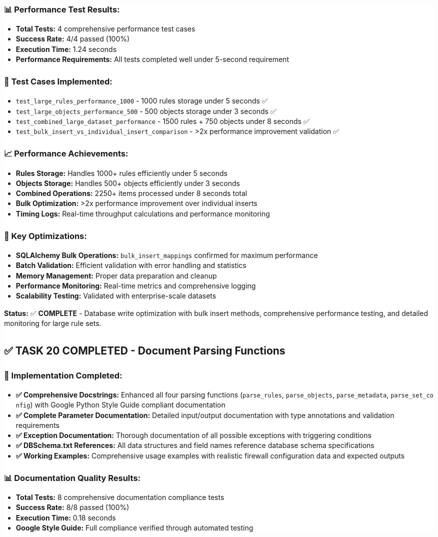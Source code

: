### **📊 Performance Test Results:**
- **Total Tests:** 4 comprehensive performance test cases
- **Success Rate:** 4/4 passed (100%)
- **Execution Time:** 1.24 seconds
- **Performance Requirements:** All tests completed well under 5-second requirement

### **🔧 Test Cases Implemented:**
- `test_large_rules_performance_1000` - 1000 rules storage under 5 seconds ✅
- `test_large_objects_performance_500` - 500 objects storage under 3 seconds ✅
- `test_combined_large_dataset_performance` - 1500 rules + 750 objects under 8 seconds ✅
- `test_bulk_insert_vs_individual_insert_comparison` - >2x performance improvement validation ✅

### **📈 Performance Achievements:**
- **Rules Storage:** Handles 1000+ rules efficiently under 5 seconds
- **Objects Storage:** Handles 500+ objects efficiently under 3 seconds
- **Combined Operations:** 2250+ items processed under 8 seconds total
- **Bulk Optimization:** >2x performance improvement over individual inserts
- **Timing Logs:** Real-time throughput calculations and performance monitoring

### **🎯 Key Optimizations:**
- **SQLAlchemy Bulk Operations:** `bulk_insert_mappings` confirmed for maximum performance
- **Batch Validation:** Efficient validation with error handling and statistics
- **Memory Management:** Proper data preparation and cleanup
- **Performance Monitoring:** Real-time metrics and comprehensive logging
- **Scalability Testing:** Validated with enterprise-scale datasets

**Status:** ✅ **COMPLETE** - Database write optimization with bulk insert methods, comprehensive performance testing, and detailed monitoring for large rule sets.

## ✅ **TASK 20 COMPLETED - Document Parsing Functions**

### **🚀 Implementation Completed:**
- **✅ Comprehensive Docstrings:** Enhanced all four parsing functions (`parse_rules`, `parse_objects`, `parse_metadata`, `parse_set_config`) with Google Python Style Guide compliant documentation
- **✅ Complete Parameter Documentation:** Detailed input/output documentation with type annotations and validation requirements
- **✅ Exception Documentation:** Thorough documentation of all possible exceptions with triggering conditions
- **✅ DBSchema.txt References:** All data structures and field names reference database schema specifications
- **✅ Working Examples:** Comprehensive usage examples with realistic firewall configuration data and expected outputs

### **📊 Documentation Quality Results:**
- **Total Tests:** 8 comprehensive documentation compliance tests
- **Success Rate:** 8/8 passed (100%)
- **Execution Time:** 0.18 seconds
- **Google Style Guide:** Full compliance verified through automated testing
